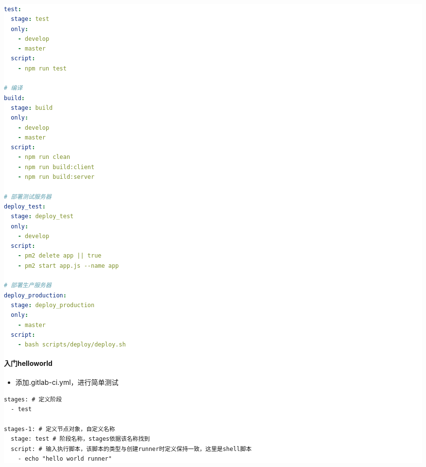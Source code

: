```yaml
test:
  stage: test
  only:
    - develop
    - master
  script:
    - npm run test

# 编译
build:
  stage: build
  only:
    - develop
    - master
  script:
    - npm run clean
    - npm run build:client
    - npm run build:server

# 部署测试服务器
deploy_test:
  stage: deploy_test
  only:
    - develop
  script:
    - pm2 delete app || true
    - pm2 start app.js --name app

# 部署生产服务器
deploy_production:
  stage: deploy_production
  only:
    - master
  script:
    - bash scripts/deploy/deploy.sh
```



#### 入门helloworld

- 添加.gitlab-ci.yml，进行简单测试

```shell
stages: # 定义阶段
  - test

stages-1: # 定义节点对象，自定义名称
  stage: test # 阶段名称，stages依据该名称找到
  script: # 输入执行脚本，该脚本的类型与创建runner时定义保持一致，这里是shell脚本
    - echo "hello world runner"
```
